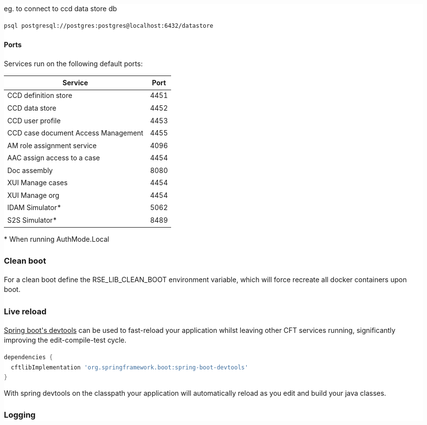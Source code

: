 eg. to connect to ccd data store db 
```
psql postgresql://postgres:postgres@localhost:6432/datastore
```

#### Ports

Services run on the following default ports:

| Service | Port |
| ------- | ---- |
| CCD definition store | 4451 |
| CCD data store | 4452 |
| CCD user profile | 4453 |
| CCD case document Access Management | 4455 |
| AM role assignment service | 4096 |
| AAC assign access to a case | 4454 |
| Doc assembly | 8080 |
| XUI Manage cases | 4454 |
| XUI Manage org | 4454 |
| IDAM Simulator* | 5062 |
| S2S Simulator* | 8489 |

\* When running AuthMode.Local

### Clean boot

For a clean boot define the RSE_LIB_CLEAN_BOOT environment variable, which will force recreate all docker containers upon boot.

### Live reload

[Spring boot's devtools](https://docs.spring.io/spring-boot/docs/current/reference/html/using.html#using.devtools) can be used to fast-reload your application whilst leaving other CFT services running, significantly 
improving the edit-compile-test cycle.

```groovy
dependencies {
  cftlibImplementation 'org.springframework.boot:spring-boot-devtools'
}
```

With spring devtools on the classpath your application will automatically reload as you edit and build your java classes.


### Logging

